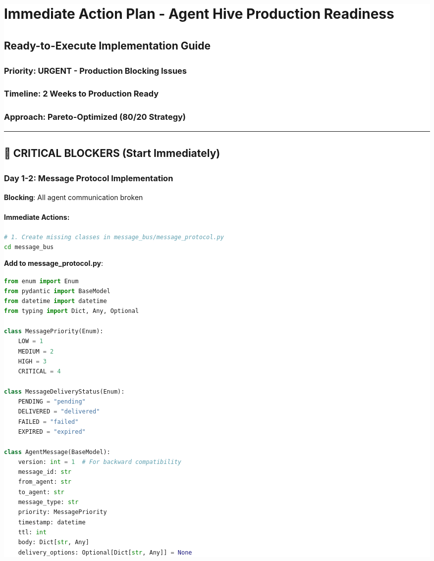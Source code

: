 # Immediate Action Plan - Agent Hive Production Readiness
## Ready-to-Execute Implementation Guide

### Priority: **URGENT** - Production Blocking Issues
### Timeline: **2 Weeks to Production Ready**
### Approach: **Pareto-Optimized (80/20 Strategy)**

---

## 🚨 CRITICAL BLOCKERS (Start Immediately)

### **Day 1-2: Message Protocol Implementation** 
**Blocking**: All agent communication broken

#### **Immediate Actions**:
```bash
# 1. Create missing classes in message_bus/message_protocol.py
cd message_bus
```

**Add to message_protocol.py**:
```python
from enum import Enum
from pydantic import BaseModel
from datetime import datetime
from typing import Dict, Any, Optional

class MessagePriority(Enum):
    LOW = 1
    MEDIUM = 2
    HIGH = 3
    CRITICAL = 4

class MessageDeliveryStatus(Enum):
    PENDING = "pending"
    DELIVERED = "delivered"
    FAILED = "failed"
    EXPIRED = "expired"

class AgentMessage(BaseModel):
    version: int = 1  # For backward compatibility
    message_id: str
    from_agent: str
    to_agent: str
    message_type: str
    priority: MessagePriority
    timestamp: datetime
    ttl: int
    body: Dict[str, Any]
    delivery_options: Optional[Dict[str, Any]] = None
```
